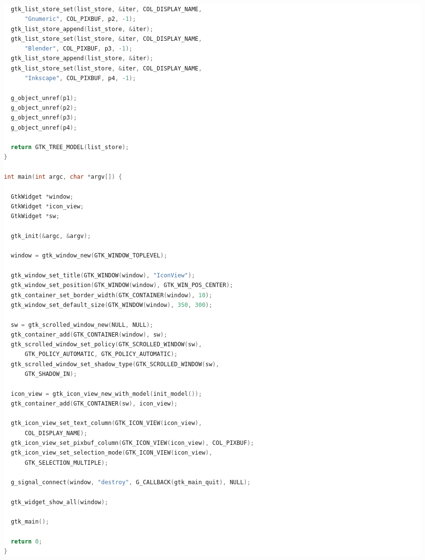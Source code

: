 ```c
  gtk_list_store_set(list_store, &iter, COL_DISPLAY_NAME, 
      "Gnumeric", COL_PIXBUF, p2, -1);
  gtk_list_store_append(list_store, &iter);
  gtk_list_store_set(list_store, &iter, COL_DISPLAY_NAME, 
      "Blender", COL_PIXBUF, p3, -1);
  gtk_list_store_append(list_store, &iter);
  gtk_list_store_set(list_store, &iter, COL_DISPLAY_NAME, 
      "Inkscape", COL_PIXBUF, p4, -1);

  g_object_unref(p1);
  g_object_unref(p2);
  g_object_unref(p3);
  g_object_unref(p4);    

  return GTK_TREE_MODEL(list_store);
}

int main(int argc, char *argv[]) {

  GtkWidget *window;
  GtkWidget *icon_view;
  GtkWidget *sw;

  gtk_init(&argc, &argv);

  window = gtk_window_new(GTK_WINDOW_TOPLEVEL);

  gtk_window_set_title(GTK_WINDOW(window), "IconView");
  gtk_window_set_position(GTK_WINDOW(window), GTK_WIN_POS_CENTER);
  gtk_container_set_border_width(GTK_CONTAINER(window), 10);
  gtk_window_set_default_size(GTK_WINDOW(window), 350, 300);

  sw = gtk_scrolled_window_new(NULL, NULL);
  gtk_container_add(GTK_CONTAINER(window), sw);
  gtk_scrolled_window_set_policy(GTK_SCROLLED_WINDOW(sw),
      GTK_POLICY_AUTOMATIC, GTK_POLICY_AUTOMATIC);
  gtk_scrolled_window_set_shadow_type(GTK_SCROLLED_WINDOW(sw),
      GTK_SHADOW_IN);

  icon_view = gtk_icon_view_new_with_model(init_model());
  gtk_container_add(GTK_CONTAINER(sw), icon_view);

  gtk_icon_view_set_text_column(GTK_ICON_VIEW(icon_view),
      COL_DISPLAY_NAME);
  gtk_icon_view_set_pixbuf_column(GTK_ICON_VIEW(icon_view), COL_PIXBUF);
  gtk_icon_view_set_selection_mode(GTK_ICON_VIEW(icon_view), 
      GTK_SELECTION_MULTIPLE);

  g_signal_connect(window, "destroy", G_CALLBACK(gtk_main_quit), NULL);

  gtk_widget_show_all(window);

  gtk_main();

  return 0;
}

```
